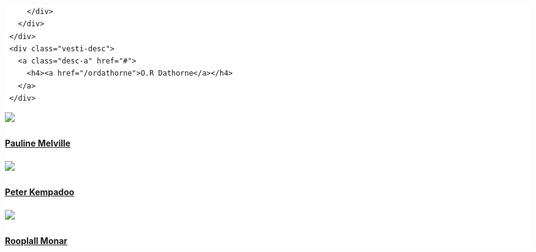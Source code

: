          </div>
       </div>
     </div>
     <div class="vesti-desc">
       <a class="desc-a" href="#">
         <h4><a href="/ordathorne">O.R Dathorne</a></h4>
       </a>
     </div>
   </div>
 </div>
 <div id="post-19" class="vesti-col timeline-post">
   <div class="vesti-content-wrapper">
     <div class="photo">
       <img src="https://th.bing.com/th/id/OIP.om29rLFamlQ093f09qN9BAHaLH?pid=ImgDet&rs=1">
       <div class="vesti-date-wrapper">
         <div class="vesti-date">
         </div>
       </div>
     </div>
     <div class="vesti-desc">
       <a class="desc-a" href="#">
         <h4><a href="/pmelville">Pauline Melville</a></h4>
       </a>
     </div>
   </div>
 </div>
 <div id="post-20" class="vesti-col timeline-post">
   <div class="vesti-content-wrapper">
     <div class="photo">
       <img src="https://www.peepaltreepress.com/sites/default/files/styles/author_large/public/Peter%20Kempadoo.jpg?itok=FKZBpCK4">
       <div class="vesti-date-wrapper">
         <div class="vesti-date">
         </div>
       </div>
     </div>
     <div class="vesti-desc">
       <a class="desc-a" href="#">
         <h4><a href="/pkempadoo">Peter Kempadoo</a></h4>
       </a>
     </div>
   </div>
 </div>
 <div id="post-21" class="vesti-col timeline-post">
   <div class="vesti-content-wrapper">
     <div class="photo">
       <img src="https://www.peepaltreepress.com/sites/default/files/styles/author_large/public/Rooplal%20Monar_1.jpg?itok=gyyw_bp_">
       <div class="vesti-date-wrapper">
         <div class="vesti-date">
         </div>
       </div>
     </div>
     <div class="vesti-desc">
       <a class="desc-a" href="#">
         <h4><a href="/rmonar">Rooplall Monar</a></h4>
       </a>
     </div>
   </div>
 </div>
  <div id="post-22" class="vesti-col timeline-post">
   <div class="vesti-content-wrapper">
     <div class="photo">